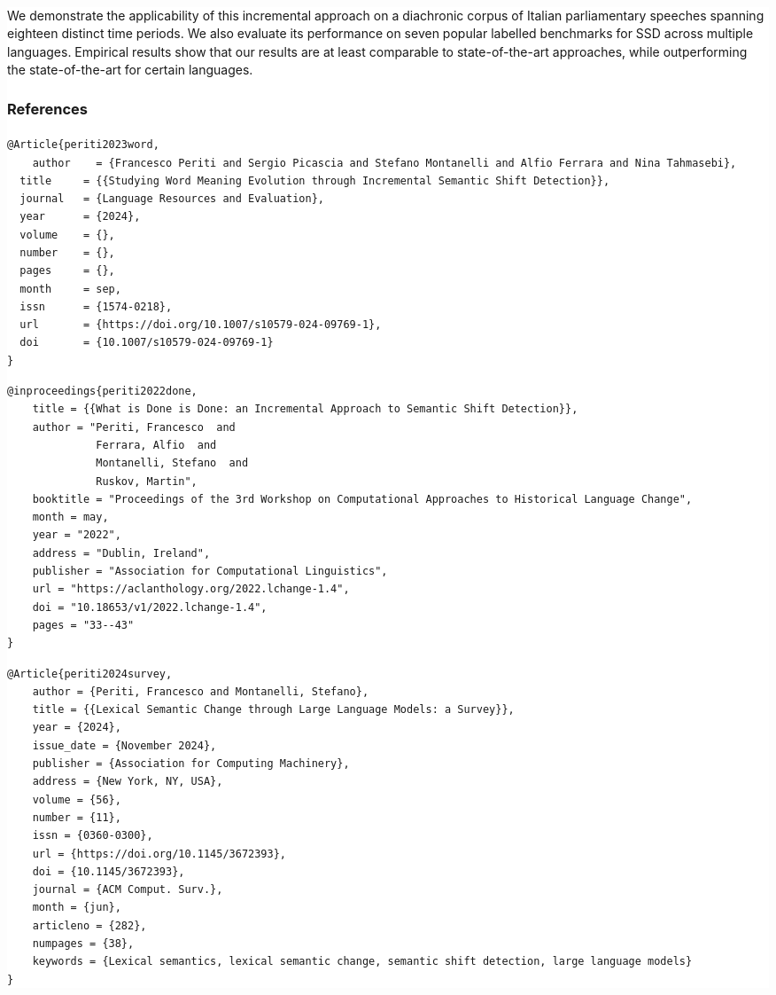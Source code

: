 
We demonstrate the applicability of this incremental approach on a diachronic corpus of Italian parliamentary speeches spanning eighteen distinct time periods. We also evaluate its performance on seven popular labelled benchmarks for SSD across multiple languages. Empirical results show that our results are at least comparable to state-of-the-art approaches, while outperforming the state-of-the-art for certain languages. 

### References

```
@Article{periti2023word,
    author    = {Francesco Periti and Sergio Picascia and Stefano Montanelli and Alfio Ferrara and Nina Tahmasebi},
  title     = {{Studying Word Meaning Evolution through Incremental Semantic Shift Detection}},
  journal   = {Language Resources and Evaluation},
  year      = {2024},
  volume    = {},
  number    = {},
  pages     = {},
  month     = sep,
  issn      = {1574-0218},
  url       = {https://doi.org/10.1007/s10579-024-09769-1},
  doi       = {10.1007/s10579-024-09769-1}
}
```

```
@inproceedings{periti2022done,
    title = {{What is Done is Done: an Incremental Approach to Semantic Shift Detection}},
    author = "Periti, Francesco  and
              Ferrara, Alfio  and
              Montanelli, Stefano  and
              Ruskov, Martin",
    booktitle = "Proceedings of the 3rd Workshop on Computational Approaches to Historical Language Change",
    month = may,
    year = "2022",
    address = "Dublin, Ireland",
    publisher = "Association for Computational Linguistics",
    url = "https://aclanthology.org/2022.lchange-1.4",
    doi = "10.18653/v1/2022.lchange-1.4",
    pages = "33--43"
}
```

```
@Article{periti2024survey,
    author = {Periti, Francesco and Montanelli, Stefano},
    title = {{Lexical Semantic Change through Large Language Models: a Survey}},
    year = {2024},
    issue_date = {November 2024},
    publisher = {Association for Computing Machinery},
    address = {New York, NY, USA},
    volume = {56},
    number = {11},
    issn = {0360-0300},
    url = {https://doi.org/10.1145/3672393},
    doi = {10.1145/3672393},
    journal = {ACM Comput. Surv.},
    month = {jun},
    articleno = {282},
    numpages = {38},
    keywords = {Lexical semantics, lexical semantic change, semantic shift detection, large language models}
}
```
